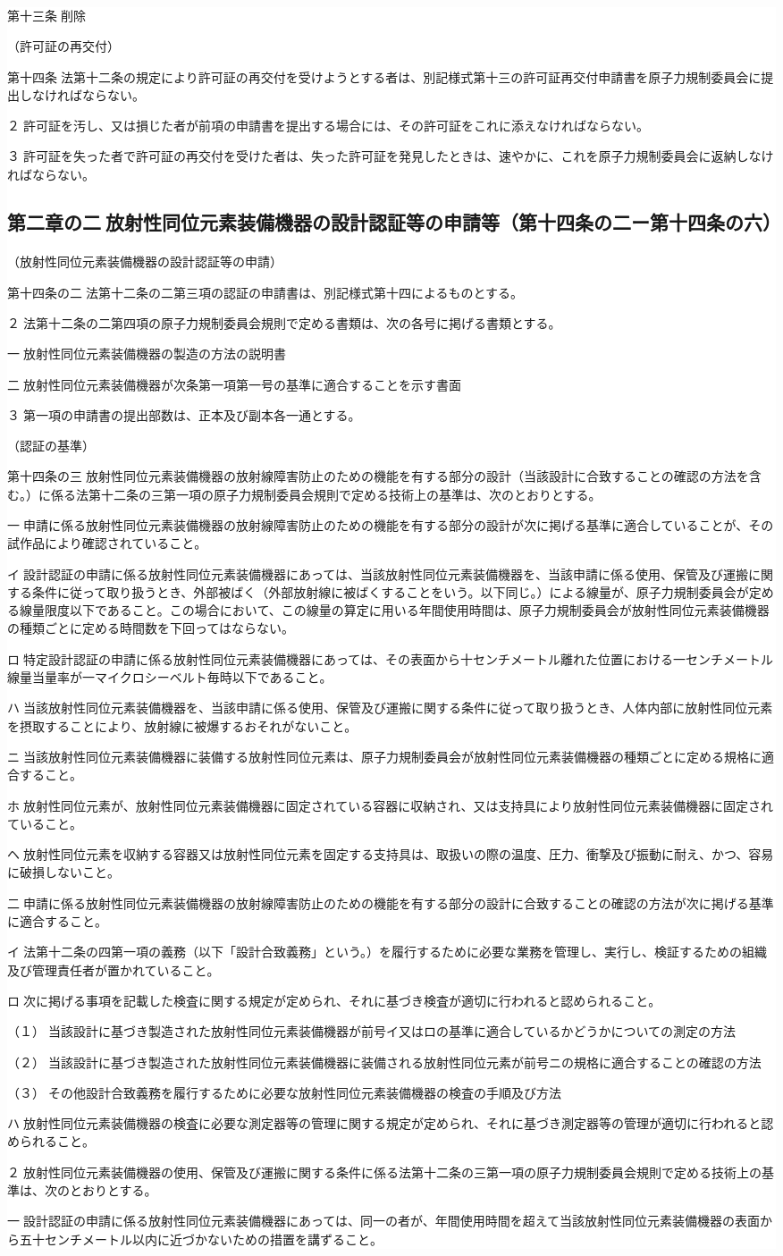 第十三条 削除

（許可証の再交付）

第十四条 法第十二条の規定により許可証の再交付を受けようとする者は、別記様式第十三の許可証再交付申請書を原子力規制委員会に提出しなければならない。

２ 許可証を汚し、又は損じた者が前項の申請書を提出する場合には、その許可証をこれに添えなければならない。

３ 許可証を失った者で許可証の再交付を受けた者は、失った許可証を発見したときは、速やかに、これを原子力規制委員会に返納しなければならない。

## 第二章の二 放射性同位元素装備機器の設計認証等の申請等（第十四条の二ー第十四条の六）

（放射性同位元素装備機器の設計認証等の申請）

第十四条の二 法第十二条の二第三項の認証の申請書は、別記様式第十四によるものとする。

２ 法第十二条の二第四項の原子力規制委員会規則で定める書類は、次の各号に掲げる書類とする。

一 放射性同位元素装備機器の製造の方法の説明書

二 放射性同位元素装備機器が次条第一項第一号の基準に適合することを示す書面

３ 第一項の申請書の提出部数は、正本及び副本各一通とする。

（認証の基準）

第十四条の三 放射性同位元素装備機器の放射線障害防止のための機能を有する部分の設計（当該設計に合致することの確認の方法を含む。）に係る法第十二条の三第一項の原子力規制委員会規則で定める技術上の基準は、次のとおりとする。

一 申請に係る放射性同位元素装備機器の放射線障害防止のための機能を有する部分の設計が次に掲げる基準に適合していることが、その試作品により確認されていること。

イ 設計認証の申請に係る放射性同位元素装備機器にあっては、当該放射性同位元素装備機器を、当該申請に係る使用、保管及び運搬に関する条件に従って取り扱うとき、外部被ばく（外部放射線に被ばくすることをいう。以下同じ。）による線量が、原子力規制委員会が定める線量限度以下であること。この場合において、この線量の算定に用いる年間使用時間は、原子力規制委員会が放射性同位元素装備機器の種類ごとに定める時間数を下回ってはならない。

ロ 特定設計認証の申請に係る放射性同位元素装備機器にあっては、その表面から十センチメートル離れた位置における一センチメートル線量当量率が一マイクロシーベルト毎時以下であること。

ハ 当該放射性同位元素装備機器を、当該申請に係る使用、保管及び運搬に関する条件に従って取り扱うとき、人体内部に放射性同位元素を摂取することにより、放射線に被爆するおそれがないこと。

ニ 当該放射性同位元素装備機器に装備する放射性同位元素は、原子力規制委員会が放射性同位元素装備機器の種類ごとに定める規格に適合すること。

ホ 放射性同位元素が、放射性同位元素装備機器に固定されている容器に収納され、又は支持具により放射性同位元素装備機器に固定されていること。

ヘ 放射性同位元素を収納する容器又は放射性同位元素を固定する支持具は、取扱いの際の温度、圧力、衝撃及び振動に耐え、かつ、容易に破損しないこと。

二 申請に係る放射性同位元素装備機器の放射線障害防止のための機能を有する部分の設計に合致することの確認の方法が次に掲げる基準に適合すること。

イ 法第十二条の四第一項の義務（以下「設計合致義務」という。）を履行するために必要な業務を管理し、実行し、検証するための組織及び管理責任者が置かれていること。

ロ 次に掲げる事項を記載した検査に関する規定が定められ、それに基づき検査が適切に行われると認められること。

（１） 当該設計に基づき製造された放射性同位元素装備機器が前号イ又はロの基準に適合しているかどうかについての測定の方法

（２） 当該設計に基づき製造された放射性同位元素装備機器に装備される放射性同位元素が前号ニの規格に適合することの確認の方法

（３） その他設計合致義務を履行するために必要な放射性同位元素装備機器の検査の手順及び方法

ハ 放射性同位元素装備機器の検査に必要な測定器等の管理に関する規定が定められ、それに基づき測定器等の管理が適切に行われると認められること。

２ 放射性同位元素装備機器の使用、保管及び運搬に関する条件に係る法第十二条の三第一項の原子力規制委員会規則で定める技術上の基準は、次のとおりとする。

一 設計認証の申請に係る放射性同位元素装備機器にあっては、同一の者が、年間使用時間を超えて当該放射性同位元素装備機器の表面から五十センチメートル以内に近づかないための措置を講ずること。
